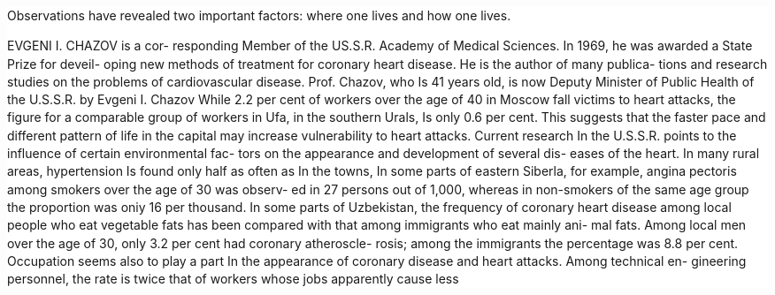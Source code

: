 Observations have revealed 
two important factors: where 
one lives and how one lives. 
  
EVGENI I. CHAZOV is a cor- 
responding Member of the 
US.S.R. Academy of Medical 
Sciences. In 1969, he was 
awarded a State Prize for deveil- 
oping new methods of treatment 
for coronary heart disease. He 
is the author of many publica- 
tions and research studies on 
the problems of cardiovascular 
disease. Prof. Chazov, who Is 
41 years old, is now Deputy 
Minister of Public Health of the 
U.S.S.R. 
by Evgeni I. Chazov 
While 2.2 per cent of workers 
over the age of 40 in Moscow 
fall victims to heart attacks, the 
figure for a comparable group 
of workers in Ufa, in the 
southern Urals, Is only 0.6 per 
cent. This suggests that the 
faster pace and different pattern 
of life in the capital may 
increase vulnerability to heart 
attacks. 
Current research In the 
U.S.S.R. points to the influence 
of certain environmental fac- 
tors on the appearance and 
development of several dis- 
eases of the heart. In many 
rural areas, hypertension Is 
found only half as often as In 
the towns, In some parts of 
eastern Siberla, for example, 
angina pectoris among smokers 
over the age of 30 was observ- 
ed in 27 persons out of 1,000, 
whereas in non-smokers of the 
same age group the proportion 
was oniy 16 per thousand. 
In some parts of Uzbekistan, 
the frequency of coronary heart 
disease among local people 
who eat vegetable fats has 
been compared with that among 
immigrants who eat mainly ani- 
mal fats. Among local men 
over the age of 30, only 3.2 per 
cent had coronary atheroscle- 
rosis; among the immigrants the 
percentage was 8.8 per cent. 
Occupation seems also to 
play a part In the appearance 
of coronary disease and heart 
attacks. Among technical en- 
gineering personnel, the rate is 
twice that of workers whose 
jobs apparently cause less 